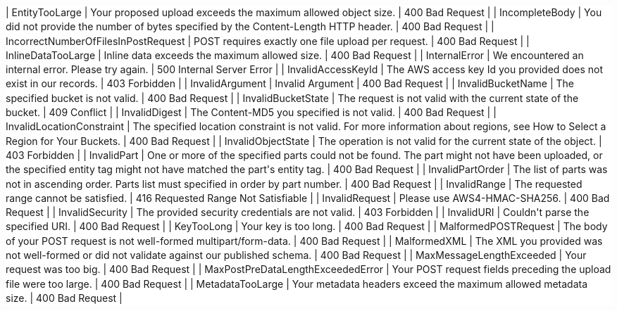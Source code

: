 | EntityTooLarge                      | Your proposed upload exceeds the maximum allowed object size.                                                                                                           | 400 Bad Request                     |
| IncompleteBody                      | You did not provide the number of bytes specified by the Content-Length HTTP header.                                                                                    | 400 Bad Request                     |
| IncorrectNumberOfFilesInPostRequest | POST requires exactly one file upload per request.                                                                                                                      | 400 Bad Request                     |
| InlineDataTooLarge                  | Inline data exceeds the maximum allowed size.                                                                                                                           | 400 Bad Request                     |
| InternalError                       | We encountered an internal error. Please try again.                                                                                                                     | 500 Internal Server Error           |
| InvalidAccessKeyId                  | The AWS access key Id you provided does not exist in our records.                                                                                                       | 403 Forbidden                       |
| InvalidArgument                     | Invalid Argument                                                                                                                                                        | 400 Bad Request                     |
| InvalidBucketName                   | The specified bucket is not valid.                                                                                                                                      | 400 Bad Request                     |
| InvalidBucketState                  | The request is not valid with the current state of the bucket.                                                                                                          | 409 Conflict                        |
| InvalidDigest                       | The Content-MD5 you specified is not valid.                                                                                                                             | 400 Bad Request                     |
| InvalidLocationConstraint           | The specified location constraint is not valid. For more information about regions, see How to Select a Region for Your Buckets.                                        | 400 Bad Request                     |
| InvalidObjectState                  | The operation is not valid for the current state of the object.                                                                                                         | 403 Forbidden                       |
| InvalidPart                         | One or more of the specified parts could not be found. The part might not have been uploaded, or the specified entity tag might not have matched the part's entity tag. | 400 Bad Request                     |
| InvalidPartOrder                    | The list of parts was not in ascending order. Parts list must specified in order by part number.                                                                        | 400 Bad Request                     |
| InvalidRange                        | The requested range cannot be satisfied.                                                                                                                                | 416 Requested Range Not Satisfiable |
| InvalidRequest                      | Please use AWS4-HMAC-SHA256.                                                                                                                                            | 400 Bad Request                     |
| InvalidSecurity                     | The provided security credentials are not valid.                                                                                                                        | 403 Forbidden                       |
| InvalidURI                          | Couldn't parse the specified URI.                                                                                                                                       | 400 Bad Request                     |
| KeyTooLong                          | Your key is too long.                                                                                                                                                   | 400 Bad Request                     |
| MalformedPOSTRequest                | The body of your POST request is not well-formed multipart/form-data.                                                                                                   | 400 Bad Request                     |
| MalformedXML                        | The XML you provided was not well-formed or did not validate against our published schema.                                                                              | 400 Bad Request                     |
| MaxMessageLengthExceeded            | Your request was too big.                                                                                                                                               | 400 Bad Request                     |
| MaxPostPreDataLengthExceededError   | Your POST request fields preceding the upload file were too large.                                                                                                      | 400 Bad Request                     |
| MetadataTooLarge                    | Your metadata headers exceed the maximum allowed metadata size.                                                                                                         | 400 Bad Request                     |
